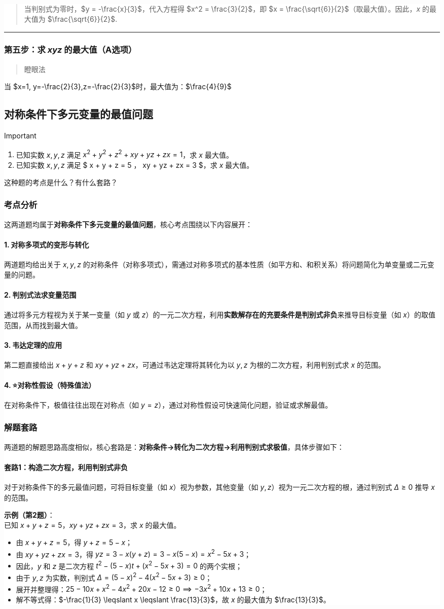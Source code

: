 > 当判别式为零时，$y = -\frac{x}{3}$，代入方程得 $x^2 = \frac{3}{2}$，即 $x = \frac{\sqrt{6}}{2}$（取最大值）。因此，$x$ 的最大值为 $\frac{\sqrt{6}}{2}$.
>

---
### 第五步：求 $xyz$ 的最大值（A选项）

> 瞪眼法

当 $x=1, y=-\frac{2}{3},z=-\frac{2}{3}$时，最大值为：$\frac{4}{9}$

## 对称条件下多元变量的最值问题
> [!IMPORTANT]
>
> 1. 已知实数 $x, y, z$ 满足 $x^2 + y^2 + z^2 + xy + yz + zx = 1$，求 $x$ 最大值。
> 2. 已知实数 $x, y, z$ 满足 $ x + y + z = 5 $，$ xy + yz + zx = 3 $，求 $x$ 最大值。
>
> 这种题的考点是什么？有什么套路？
>

### 考点分析  
这两道题均属于**对称条件下多元变量的最值问题**，核心考点围绕以下内容展开：  

#### 1. 对称多项式的变形与转化  
两道题均给出关于 $x, y, z$ 的对称条件（对称多项式），需通过对称多项式的基本性质（如平方和、和积关系）将问题简化为单变量或二元变量的问题。  

#### 2. 判别式法求变量范围  
通过将多元方程视为关于某一变量（如 $y$ 或 $z$）的一元二次方程，利用**实数解存在的充要条件是判别式非负**来推导目标变量（如 $x$）的取值范围，从而找到最大值。  

#### 3. 韦达定理的应用  
第二题直接给出 $x + y + z$ 和 $xy + yz + zx$，可通过韦达定理将其转化为以 $y, z$ 为根的二次方程，利用判别式求 $x$ 的范围。  

#### 4. ⭐对称性假设（特殊值法）
在对称条件下，极值往往出现在对称点（如 $y = z$），通过对称性假设可快速简化问题，验证或求解最值。  


### 解题套路  
两道题的解题思路高度相似，核心套路是：**对称条件→转化为二次方程→利用判别式求极值**，具体步骤如下：  


#### 套路1：构造二次方程，利用判别式非负 
对于对称条件下的多元最值问题，可将目标变量（如 $x$）视为参数，其他变量（如 $y, z$）视为一元二次方程的根，通过判别式 $\Delta \geqslant 0$ 推导 $x$ 的范围。  

**示例（第2题）**：  
已知 $x + y + z = 5$，$xy + yz + zx = 3$，求 $x$ 的最大值。  
- 由 $x + y + z = 5$，得 $y + z = 5 - x$；  
- 由 $xy + yz + zx = 3$，得 $yz = 3 - x(y + z) = 3 - x(5 - x) = x^2 - 5x + 3$；  
- 因此，$y$ 和 $z$ 是二次方程 $t^2 - (5 - x)t + (x^2 - 5x + 3) = 0$ 的两个实根；  
- 由于 $y, z$ 为实数，判别式 $\Delta = (5 - x)^2 - 4(x^2 - 5x + 3) \geqslant 0$；  
- 展开并整理得：$25 - 10x + x^2 - 4x^2 + 20x - 12 \geqslant 0 \implies -3x^2 + 10x + 13 \geqslant 0$；  
- 解不等式得：$-\frac{1}{3} \leqslant x \leqslant \frac{13}{3}$，故 $x$ 的最大值为 $\frac{13}{3}$。  
